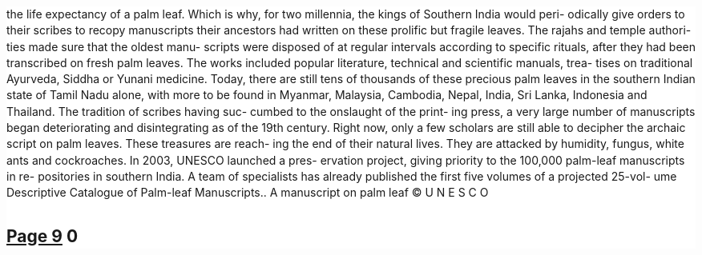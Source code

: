the life expectancy of a palm leaf. 
Which is why, for two millennia, the 
kings of Southern India would peri-
odically give orders to their scribes to 
recopy manuscripts their ancestors 
had written on these prolific but fragile 
leaves. The rajahs and temple authori-
ties made sure that the oldest manu-
scripts were disposed of at regular 
intervals according to specific rituals, 
after they had been transcribed on fresh 
palm leaves. 
The works included popular literature, 
technical and scientific manuals, trea-
tises on traditional Ayurveda, Siddha or 
Yunani medicine. Today, there are still 
tens of thousands of these precious 
palm leaves in the southern Indian state 
of Tamil Nadu alone, with more to be 
found in Myanmar, Malaysia, Cambodia, 
Nepal, India, Sri Lanka, Indonesia and 
Thailand. 
The tradition of scribes having suc-
cumbed to the onslaught of the print-
ing press, a very large number of 
manuscripts began deteriorating and 
disintegrating as of the 19th century. 
Right now, only a few scholars are still 
able to decipher the archaic script on 
palm leaves. These treasures are reach-
ing the end of their natural lives. They 
are attacked by humidity, fungus, white 
ants and cockroaches. 
In 2003, UNESCO launched a pres-
ervation project, giving priority to the 
100,000 palm-leaf manuscripts in re-
positories in southern India. A team of 
specialists has already published the 
first five volumes of a projected 25-vol-
ume Descriptive Catalogue of Palm-leaf 
Manuscripts..
A manuscript on palm leaf
©
 U
N
E
S
C
O

## [Page 9](https://demo.humlab.umu.se/courier/189454eng.pdf#page=9) 0
